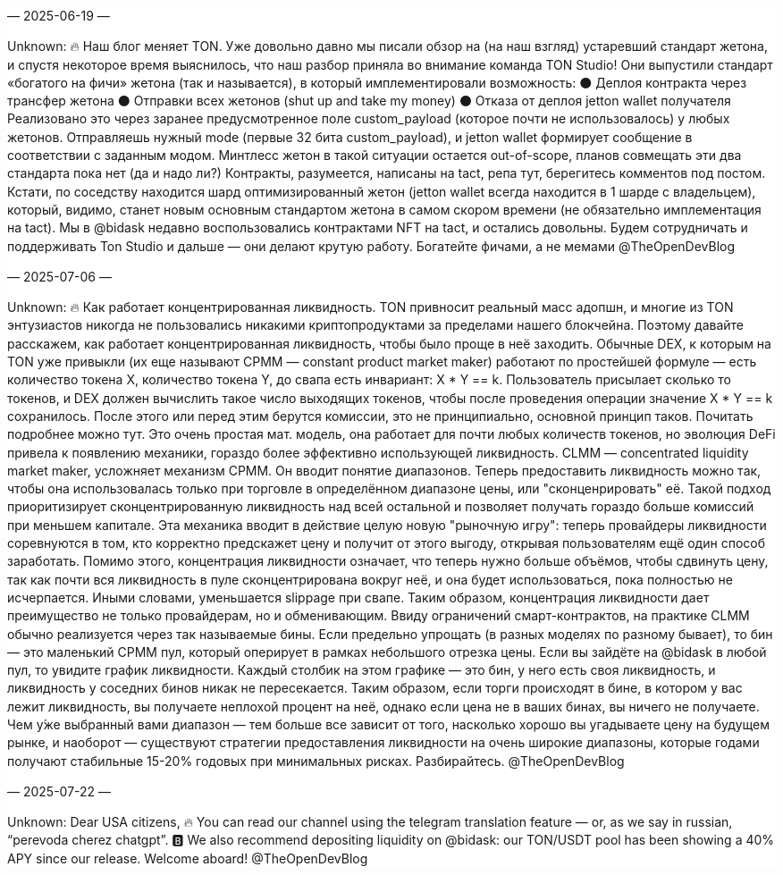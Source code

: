 — 2025-06-19 —

Unknown: 🔥 Наш блог меняет TON.  Уже довольно давно мы писали обзор на (на наш взгляд) устаревший стандарт жетона, и спустя некоторое время выяснилось, что наш разбор приняла во внимание команда TON Studio! Они выпустили стандарт «богатого на фичи» жетона (так и называется), в который имплементировали возможность:  ⚫️ Деплоя контракта через трансфер жетона ⚫️ Отправки всех жетонов (shut up and take my money) ⚫️ Отказа от деплоя jetton wallet получателя  Реализовано это через заранее предусмотренное поле custom_payload (которое почти не использовалось) у любых жетонов. Отправляешь нужный mode (первые 32 бита custom_payload), и jetton wallet формирует сообщение в соответствии с заданным модом. Минтлесс жетон в такой ситуации остается out-of-scope, планов совмещать эти два стандарта пока нет (да и надо ли?)  Контракты, разумеется, написаны на tact, репа тут, берегитесь комментов под постом.  Кстати, по соседству находится шард оптимизированный жетон (jetton wallet всегда находится в 1 шарде с владельцем), который, видимо, станет новым основным стандартом жетона в самом скором времени (не обязательно имплементация на tact).  Мы в @bidask недавно воспользовались контрактами NFT на tact, и остались довольны. Будем сотрудничать и поддерживать Ton Studio и дальше — они делают крутую работу.  Богатейте фичами, а не мемами @TheOpenDevBlog

— 2025-07-06 —

Unknown: 🔥 Как работает концентрированная ликвидность.  TON привносит реальный масс адопшн, и многие из TON энтузиастов никогда не пользовались никакими криптопродуктами за пределами нашего блокчейна. Поэтому давайте расскажем, как работает концентрированная ликвидность, чтобы было проще в неё заходить.  Обычные DEX, к которым на TON уже привыкли (их еще называют CPMM — constant product market maker) работают по простейшей формуле — есть количество токена X, количество токена Y, до свапа есть инвариант: X * Y == k. Пользователь присылает сколько то токенов, и DEX должен вычислить такое число выходящих токенов, чтобы после проведения операции значение X * Y == k сохранилось. После этого или перед этим берутся комиссии, это не принципиально, основной принцип таков. Почитать подробнее можно тут.  Это очень простая мат. модель, она работает для почти любых количеств токенов, но эволюция DeFi привела к появлению механики, гораздо более эффективно использующей ликвидность.  CLMM — concentrated liquidity market maker, усложняет механизм CPMM. Он вводит понятие диапазонов. Теперь предоставить ликвидность можно так, чтобы она использовалась только при торговле в определённом диапазоне цены, или "сконценрировать" её. Такой подход приоритизирует сконцентрированную ликвидность над всей остальной и позволяет получать гораздо больше комиссий при меньшем капитале. Эта механика вводит в действие целую новую "рыночную игру": теперь провайдеры ликвидности соревнуются в том, кто корректно предскажет цену и получит от этого выгоду, открывая пользователям ещё один способ заработать.  Помимо этого, концентрация ликвидности означает, что теперь нужно больше объёмов, чтобы сдвинуть цену, так как почти вся ликвидность в пуле сконцентрирована вокруг неё, и она будет использоваться, пока полностью не исчерпается. Иными словами, уменьшается slippage при свапе. Таким образом, концентрация ликвидности дает преимущество не только провайдерам, но и обменивающим.  Ввиду ограничений смарт-контрактов, на практике CLMM обычно реализуется через так называемые бины. Если предельно упрощать (в разных моделях по разному бывает), то бин — это маленький CPMM пул, который оперирует в рамках небольшого отрезка цены. Если вы зайдёте на @bidask в любой пул, то увидите график ликвидности. Каждый столбик на этом графике — это бин, у него есть своя ликвидность, и ликвидность у соседних бинов никак не пересекается.   Таким образом, если торги происходят в бине, в котором у вас лежит ликвидность, вы получаете неплохой процент на неё, однако если цена не в ваших бинах, вы ничего не получаете. Чем у́же выбранный вами диапазон — тем больше все зависит от того, насколько хорошо вы угадываете цену на будущем рынке, и наоборот — существуют стратегии предоставления ликвидности на очень широкие диапазоны, которые годами получают стабильные 15-20% годовых при минимальных рисках.  Разбирайтесь. @TheOpenDevBlog

— 2025-07-22 —

Unknown: Dear USA citizens,  🔥 You can read our channel using the telegram translation feature — or, as we say in russian, “perevoda cherez chatgpt”.  🅱️ We also recommend depositing liquidity on @bidask: our TON/USDT pool has been showing a 40% APY since our release.  Welcome aboard! @TheOpenDevBlog
